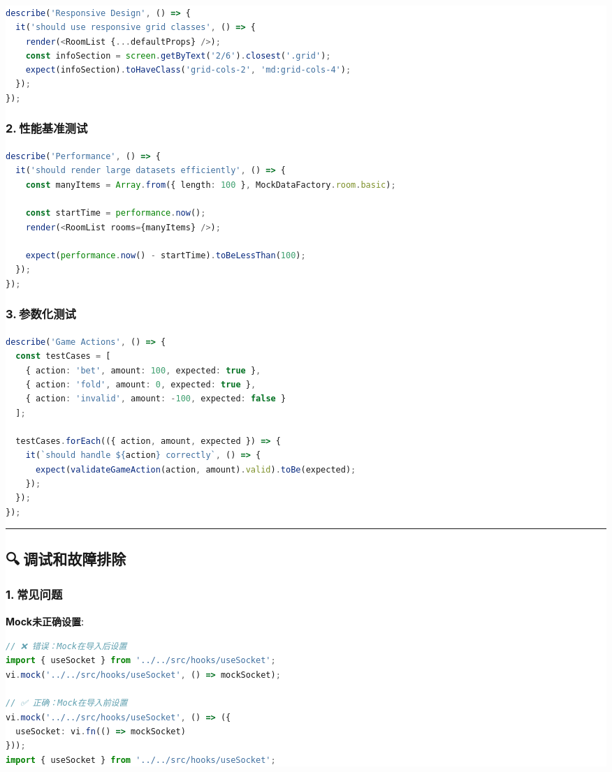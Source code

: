 ```typescript
describe('Responsive Design', () => {
  it('should use responsive grid classes', () => {
    render(<RoomList {...defaultProps} />);
    const infoSection = screen.getByText('2/6').closest('.grid');
    expect(infoSection).toHaveClass('grid-cols-2', 'md:grid-cols-4');
  });
});
```

### 2. 性能基准测试

```typescript
describe('Performance', () => {
  it('should render large datasets efficiently', () => {
    const manyItems = Array.from({ length: 100 }, MockDataFactory.room.basic);
    
    const startTime = performance.now();
    render(<RoomList rooms={manyItems} />);
    
    expect(performance.now() - startTime).toBeLessThan(100);
  });
});
```

### 3. 参数化测试

```typescript
describe('Game Actions', () => {
  const testCases = [
    { action: 'bet', amount: 100, expected: true },
    { action: 'fold', amount: 0, expected: true },
    { action: 'invalid', amount: -100, expected: false }
  ];

  testCases.forEach(({ action, amount, expected }) => {
    it(`should handle ${action} correctly`, () => {
      expect(validateGameAction(action, amount).valid).toBe(expected);
    });
  });
});
```

---

## 🔍 调试和故障排除

### 1. 常见问题

**Mock未正确设置**:
```typescript
// ❌ 错误：Mock在导入后设置
import { useSocket } from '../../src/hooks/useSocket';
vi.mock('../../src/hooks/useSocket', () => mockSocket);

// ✅ 正确：Mock在导入前设置
vi.mock('../../src/hooks/useSocket', () => ({
  useSocket: vi.fn(() => mockSocket)
}));
import { useSocket } from '../../src/hooks/useSocket';
```
